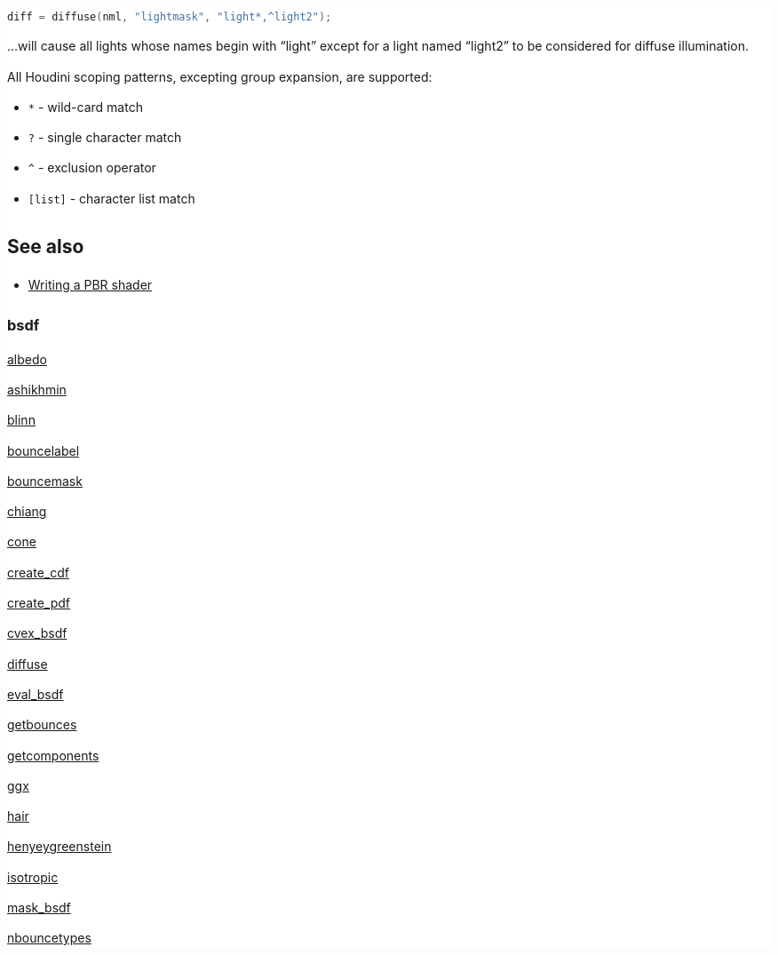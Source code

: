 ```c
diff = diffuse(nml, "lightmask", "light*,^light2");
```

…will cause all lights whose names begin with “light” except for a light named
“light2” to be considered for diffuse illumination.

All Houdini scoping patterns, excepting group expansion, are supported:

- `*` \- wild-card match

- `?` \- single character match

- `^` \- exclusion operator

- `[list]` \- character list match

## See also

- [Writing a PBR shader ](../pbr.html)

### bsdf

[albedo ](albedo.html)

[ashikhmin ](ashikhmin.html)

[blinn ](blinn.html)

[bouncelabel ](bouncelabel.html)

[bouncemask ](bouncemask.html)

[chiang ](chiang.html)

[cone ](cone.html)

[create_cdf ](create_cdf.html)

[create_pdf ](create_pdf.html)

[cvex_bsdf ](cvex_bsdf.html)

[diffuse ](diffuse.html)

[eval_bsdf ](eval_bsdf.html)

[getbounces ](getbounces.html)

[getcomponents ](getcomponents.html)

[ggx ](ggx.html)

[hair ](hair.html)

[henyeygreenstein ](henyeygreenstein.html)

[isotropic ](isotropic.html)

[mask_bsdf ](mask_bsdf.html)

[nbouncetypes ](nbouncetypes.html)
